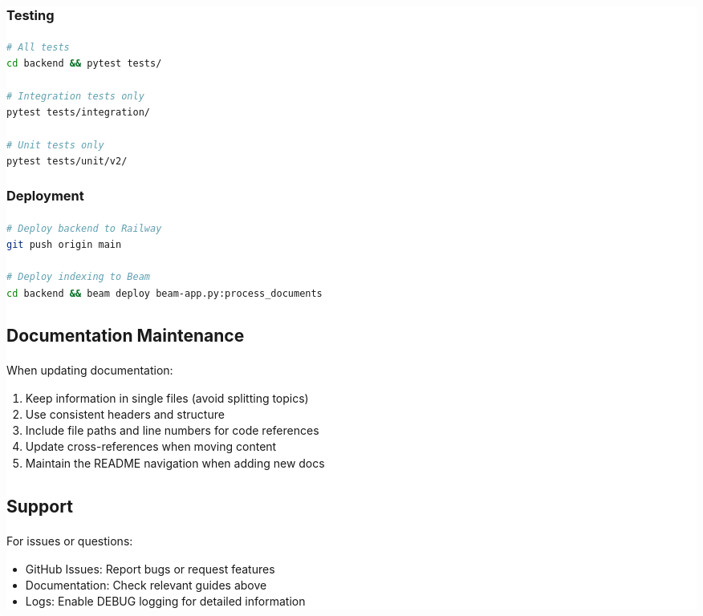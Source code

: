 ### Testing
```bash
# All tests
cd backend && pytest tests/

# Integration tests only
pytest tests/integration/

# Unit tests only
pytest tests/unit/v2/
```

### Deployment
```bash
# Deploy backend to Railway
git push origin main

# Deploy indexing to Beam
cd backend && beam deploy beam-app.py:process_documents
```

## Documentation Maintenance

When updating documentation:
1. Keep information in single files (avoid splitting topics)
2. Use consistent headers and structure
3. Include file paths and line numbers for code references
4. Update cross-references when moving content
5. Maintain the README navigation when adding new docs

## Support

For issues or questions:
- GitHub Issues: Report bugs or request features
- Documentation: Check relevant guides above
- Logs: Enable DEBUG logging for detailed information